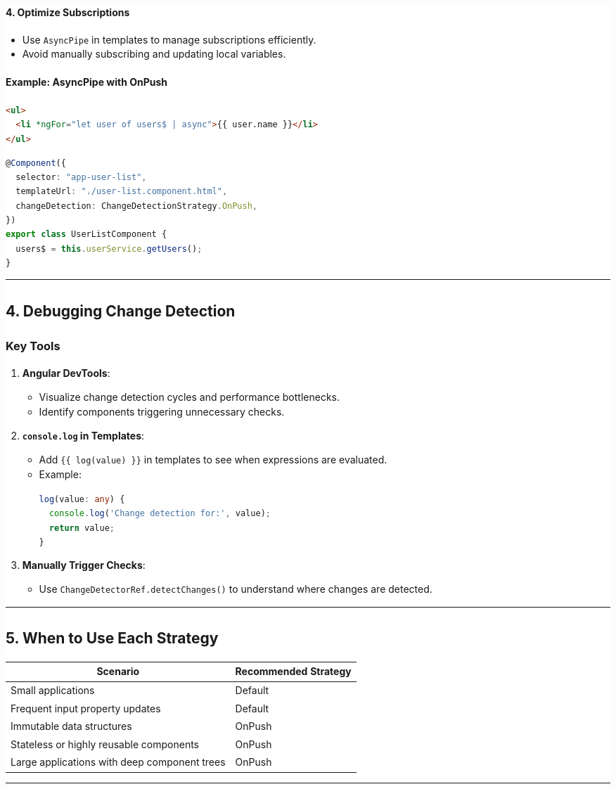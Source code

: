 #### **4. Optimize Subscriptions**

- Use `AsyncPipe` in templates to manage subscriptions efficiently.
- Avoid manually subscribing and updating local variables.

#### **Example: AsyncPipe with OnPush**

```html
<ul>
  <li *ngFor="let user of users$ | async">{{ user.name }}</li>
</ul>
```

```typescript
@Component({
  selector: "app-user-list",
  templateUrl: "./user-list.component.html",
  changeDetection: ChangeDetectionStrategy.OnPush,
})
export class UserListComponent {
  users$ = this.userService.getUsers();
}
```

---

## **4. Debugging Change Detection**

### **Key Tools**

1. **Angular DevTools**:

   - Visualize change detection cycles and performance bottlenecks.
   - Identify components triggering unnecessary checks.

2. **`console.log` in Templates**:

   - Add `{{ log(value) }}` in templates to see when expressions are evaluated.
   - Example:
     ```typescript
     log(value: any) {
       console.log('Change detection for:', value);
       return value;
     }
     ```

3. **Manually Trigger Checks**:
   - Use `ChangeDetectorRef.detectChanges()` to understand where changes are detected.

---

## **5. When to Use Each Strategy**

| Scenario                                     | Recommended Strategy |
| -------------------------------------------- | -------------------- |
| Small applications                           | Default              |
| Frequent input property updates              | Default              |
| Immutable data structures                    | OnPush               |
| Stateless or highly reusable components      | OnPush               |
| Large applications with deep component trees | OnPush               |

---